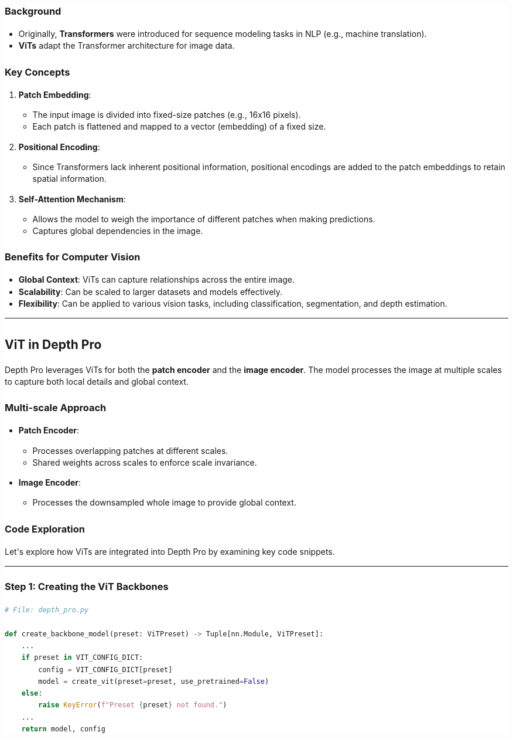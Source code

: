 ### Background

- Originally, **Transformers** were introduced for sequence modeling tasks in NLP (e.g., machine translation).
- **ViTs** adapt the Transformer architecture for image data.

### Key Concepts

1. **Patch Embedding**:
   - The input image is divided into fixed-size patches (e.g., 16x16 pixels).
   - Each patch is flattened and mapped to a vector (embedding) of a fixed size.

2. **Positional Encoding**:
   - Since Transformers lack inherent positional information, positional encodings are added to the patch embeddings to retain spatial information.

3. **Self-Attention Mechanism**:
   - Allows the model to weigh the importance of different patches when making predictions.
   - Captures global dependencies in the image.

### Benefits for Computer Vision

- **Global Context**: ViTs can capture relationships across the entire image.
- **Scalability**: Can be scaled to larger datasets and models effectively.
- **Flexibility**: Can be applied to various vision tasks, including classification, segmentation, and depth estimation.

---

## ViT in Depth Pro

Depth Pro leverages ViTs for both the **patch encoder** and the **image encoder**. The model processes the image at multiple scales to capture both local details and global context.

### Multi-scale Approach

- **Patch Encoder**:
  - Processes overlapping patches at different scales.
  - Shared weights across scales to enforce scale invariance.

- **Image Encoder**:
  - Processes the downsampled whole image to provide global context.

### Code Exploration

Let's explore how ViTs are integrated into Depth Pro by examining key code snippets.

---

### Step 1: Creating the ViT Backbones

```python
# File: depth_pro.py

def create_backbone_model(preset: ViTPreset) -> Tuple[nn.Module, ViTPreset]:
    ...
    if preset in VIT_CONFIG_DICT:
        config = VIT_CONFIG_DICT[preset]
        model = create_vit(preset=preset, use_pretrained=False)
    else:
        raise KeyError(f"Preset {preset} not found.")
    ...
    return model, config
```
